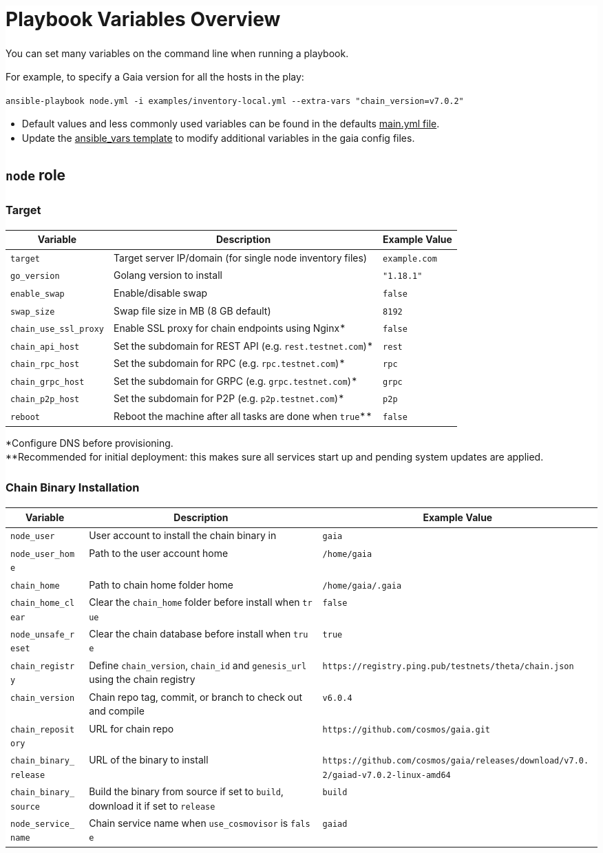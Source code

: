 # Playbook Variables Overview

You can set many variables on the command line when running a playbook.

For example, to specify a Gaia version for all the hosts in the play:
```
ansible-playbook node.yml -i examples/inventory-local.yml --extra-vars "chain_version=v7.0.2"
```

- Default values and less commonly used variables can be found in the defaults [main.yml file](/roles/gaia/defaults/main.yml).
- Update the [ansible_vars template](/roles/gaia/templates/ansible_vars.json.j2) to modify additional variables in the gaia config files.

## `node` role

### Target

| Variable              | Description                                               | Example Value |
|-----------------------|-----------------------------------------------------------|---------------|
| `target`              | Target server IP/domain (for single node inventory files) | `example.com` |
| `go_version`          | Golang version to install                                 | `"1.18.1"`    |
| `enable_swap`         | Enable/disable swap                                       | `false`       |
| `swap_size`           | Swap file size in MB (8 GB default)                       | `8192`        |
| `chain_use_ssl_proxy` | Enable SSL proxy for chain endpoints using Nginx*         | `false`       |
| `chain_api_host`      | Set the subdomain for REST API (e.g. `rest.testnet.com`)* | `rest`        |
| `chain_rpc_host`      | Set the subdomain for RPC (e.g. `rpc.testnet.com`)*       | `rpc`         |
| `chain_grpc_host`     | Set the subdomain for GRPC (e.g. `grpc.testnet.com`)*     | `grpc`        |
| `chain_p2p_host`      | Set the subdomain for P2P (e.g. `p2p.testnet.com`)*       | `p2p`         |
| `reboot`              | Reboot the machine after all tasks are done when `true`** | `false`       |

*Configure DNS before provisioning.  
**Recommended for initial deployment: this makes sure all services start up and pending system updates are applied.

### Chain Binary Installation
| Variable               | Description                                                                     | Example Value                                                                      |
|------------------------|---------------------------------------------------------------------------------|------------------------------------------------------------------------------------|
| `node_user`            | User account to install the chain binary in                                     | `gaia`                                                                             |
| `node_user_home`       | Path to the user account home                                                   | `/home/gaia`                                                                       |
| `chain_home`           | Path to chain home folder home                                                  | `/home/gaia/.gaia`                                                                 |
| `chain_home_clear`     | Clear the `chain_home` folder before install when `true`                        | `false`                                                                            |
| `node_unsafe_reset`    | Clear the chain database before install when `true`                             | `true`                                                                             |
| `chain_registry`       | Define `chain_version`, `chain_id` and `genesis_url` using the chain registry   | `https://registry.ping.pub/testnets/theta/chain.json`                              |
| `chain_version`        | Chain repo tag, commit, or branch to check out and compile                      | `v6.0.4`                                                                           |
| `chain_repository`     | URL for chain repo                                                              | `https://github.com/cosmos/gaia.git`                                               |
| `chain_binary_release` | URL of the binary to install                                                    | `https://github.com/cosmos/gaia/releases/download/v7.0.2/gaiad-v7.0.2-linux-amd64` |
| `chain_binary_source`  | Build the binary from source if set to `build`, download it if set to `release` | `build`                                                                            |
| `node_service_name`    | Chain service name when `use_cosmovisor` is `false`                             | `gaiad`                                                                            |
